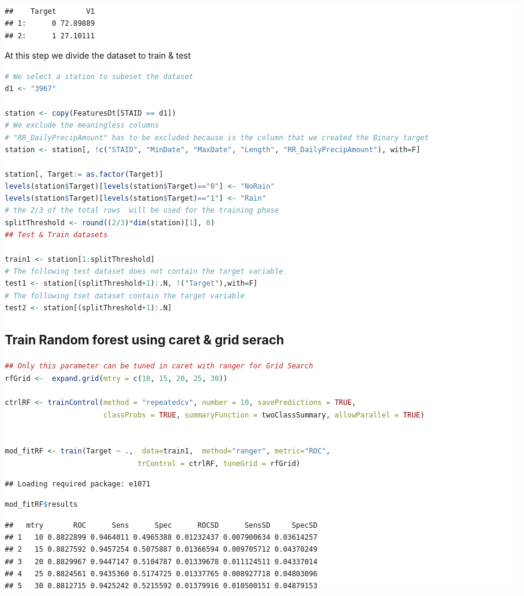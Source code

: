 ```
##    Target       V1
## 1:      0 72.89889
## 2:      1 27.10111
```

At this step we divide the dataset to train & test

```r
# We select a station to subeset the dataset
d1 <- "3967"

station <- copy(FeaturesDt[STAID == d1])
# We exclude the meaningless columns
# "RR_DailyPrecipAmount" has to be excluded because is the column that we created the Binary target
station <- station[, !c("STAID", "MinDate", "MaxDate", "Length", "RR_DailyPrecipAmount"), with=F]

station[, Target:= as.factor(Target)]
levels(station$Target)[levels(station$Target)=="0"] <- "NoRain"
levels(station$Target)[levels(station$Target)=="1"] <- "Rain"
# the 2/3 of the total rows  will be used for the training phase
splitThreshold <- round((2/3)*dim(station)[1], 0)
## Test & Train datasets

train1 <- station[1:splitThreshold]
# The following test dataset does not contain the target variable
test1 <- station[(splitThreshold+1):.N, !("Target"),with=F]
# The following tset dataset contain the target variable
test2 <- station[(splitThreshold+1):.N]
```

## Train Random forest using caret & grid serach



```r
## Only this parameter can be tuned in caret with ranger for Grid Search
rfGrid <-  expand.grid(mtry = c(10, 15, 20, 25, 30))

ctrlRF <- trainControl(method = "repeatedcv", number = 10, savePredictions = TRUE, 
                       classProbs = TRUE, summaryFunction = twoClassSummary, allowParallel = TRUE)


mod_fitRF <- train(Target ~ .,  data=train1,  method="ranger", metric="ROC",
                               trControl = ctrlRF, tuneGrid = rfGrid)
```

```
## Loading required package: e1071
```

```r
mod_fitRF$results
```

```
##   mtry       ROC      Sens      Spec      ROCSD      SensSD     SpecSD
## 1   10 0.8822899 0.9464011 0.4965388 0.01232437 0.007900634 0.03614257
## 2   15 0.8827592 0.9457254 0.5075887 0.01366594 0.009705712 0.04370249
## 3   20 0.8829967 0.9447147 0.5104787 0.01339678 0.011124511 0.04337014
## 4   25 0.8824561 0.9435360 0.5174725 0.01337765 0.008927718 0.04803096
## 5   30 0.8812715 0.9425242 0.5215592 0.01379916 0.010500151 0.04879153
```
